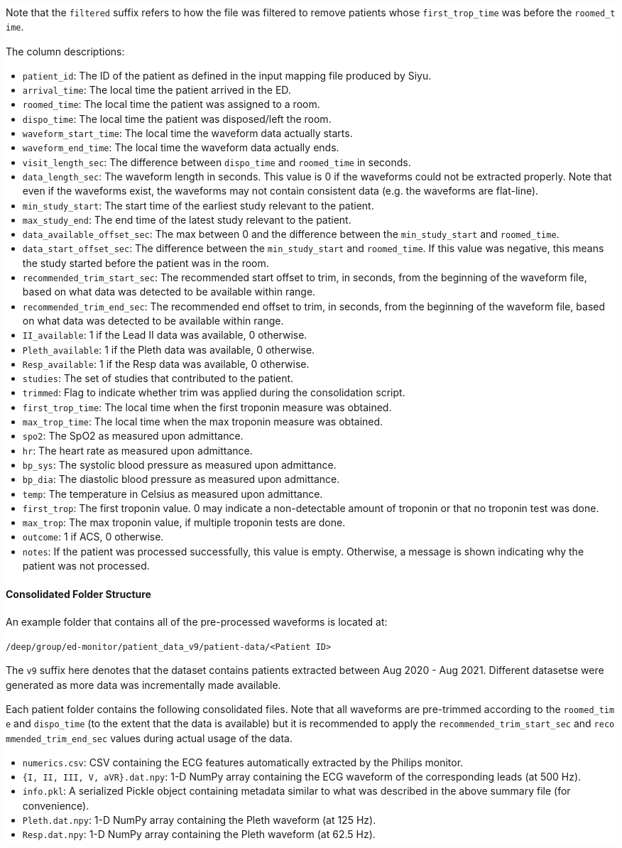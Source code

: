 Note that the `filtered` suffix refers to how the file was filtered to remove patients whose `first_trop_time` was before the `roomed_time`. 

The column descriptions:
- `patient_id`: The ID of the patient as defined in the input mapping file produced by Siyu.
- `arrival_time`: The local time the patient arrived in the ED.
- `roomed_time`: The local time the patient was assigned to a room.
- `dispo_time`: The local time the patient was disposed/left the room.
- `waveform_start_time`: The local time the waveform data actually starts.
- `waveform_end_time`: The local time the waveform data actually ends.
- `visit_length_sec`: The difference between `dispo_time` and `roomed_time` in seconds.
- `data_length_sec`: The waveform length in seconds. This value is 0 if the waveforms could not be extracted properly. Note that even if the waveforms exist, the waveforms may not contain consistent data (e.g. the waveforms are flat-line).
- `min_study_start`: The start time of the earliest study relevant to the patient.
- `max_study_end`: The end time of the latest study relevant to the patient.
- `data_available_offset_sec`: The max between 0 and the difference between the `min_study_start` and `roomed_time`. 
- `data_start_offset_sec`: The difference between the `min_study_start` and `roomed_time`. If this value was negative, this means the study started before the patient was in the room.
- `recommended_trim_start_sec`: The recommended start offset to trim, in seconds, from the beginning of the waveform file, based on what data was detected to be available within range.
- `recommended_trim_end_sec`: The recommended end offset to trim, in seconds, from the beginning of the waveform file, based on what data was detected to be available within range.
- `II_available`: 1 if the Lead II data was available, 0 otherwise. 
- `Pleth_available`: 1 if the Pleth data was available, 0 otherwise.
- `Resp_available`: 1 if the Resp data was available, 0 otherwise.
- `studies`: The set of studies that contributed to the patient.
- `trimmed`: Flag to indicate whether trim was applied during the consolidation script.
- `first_trop_time`: The local time when the first troponin measure was obtained.
- `max_trop_time`: The local time when the max troponin measure was obtained.
- `spo2`: The SpO2 as measured upon admittance. 
- `hr`: The heart rate as measured upon admittance. 
- `bp_sys`: The systolic blood pressure	as measured upon admittance. 
- `bp_dia`: The diastolic blood pressure as measured upon admittance.
- `temp`: The temperature in Celsius as measured upon admittance.
- `first_trop`: The first troponin value. 0 may indicate a non-detectable amount of troponin or that no troponin test was done.
- `max_trop`: The max troponin value, if multiple troponin tests are done. 
- `outcome`: 1 if ACS, 0 otherwise.
- `notes`: If the patient was processed successfully, this value is empty. Otherwise, a message is shown indicating why the patient was not processed. 

#### Consolidated Folder Structure
An example folder that contains all of the pre-processed waveforms is located at:
```
/deep/group/ed-monitor/patient_data_v9/patient-data/<Patient ID>
```

The `v9` suffix here denotes that the dataset contains patients extracted between Aug 2020 - Aug 2021. Different datasetse were generated as more data was incrementally made available.

Each patient folder contains the following consolidated files. Note that all waveforms are pre-trimmed according to the `roomed_time` and `dispo_time` (to the extent that the data is available) but it is recommended to apply the `recommended_trim_start_sec` and `recommended_trim_end_sec` values during actual usage of the data. 
- `numerics.csv`: CSV containing the ECG features automatically extracted by the Philips monitor.
- `{I, II, III, V, aVR}.dat.npy`: 1-D NumPy array containing the ECG waveform of the corresponding leads (at 500 Hz). 
- `info.pkl`: A serialized Pickle object containing metadata similar to what was described in the above summary file (for convenience).
- `Pleth.dat.npy`: 1-D NumPy array containing the Pleth waveform (at 125 Hz).
- `Resp.dat.npy`: 1-D NumPy array containing the Pleth waveform (at 62.5 Hz).
